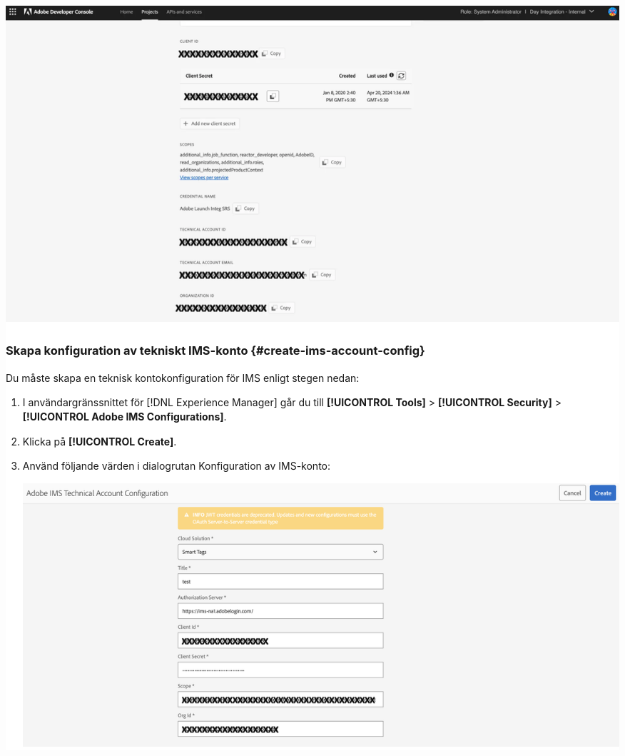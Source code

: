   ![OAuth-autentiseringsuppgifter i Developer Console](assets/ims-configuration-developer-console.png)

### Skapa konfiguration av tekniskt IMS-konto {#create-ims-account-config}

Du måste skapa en teknisk kontokonfiguration för IMS enligt stegen nedan:

1. I användargränssnittet för [!DNL Experience Manager] går du till **[!UICONTROL Tools]** > **[!UICONTROL Security]** > **[!UICONTROL Adobe IMS Configurations]**.

1. Klicka på **[!UICONTROL Create]**.

1. Använd följande värden i dialogrutan Konfiguration av IMS-konto:

   ![Konfigurationsfönstret för Adobe IMS](assets/adobe-ims-config.png)
